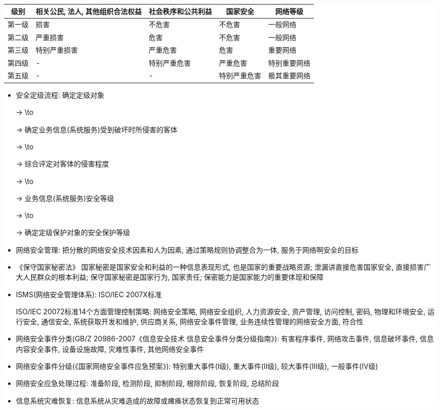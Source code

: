 | 级别 | 相关公民, 法人, 其他组织合法权益 | 社会秩序和公共利益 | 国家安全 | 网络等级 |
| --- | --- | --- | --- | --- |
| 第一级 | 损害 | 不危害 | 不危害 | 一般网络 |
| 第二级 | 严重损害 | 危害 | 不危害 | 一般网络 |
| 第三级 | 特别严重损害 | 严重危害 | 危害 | 重要网络 |
| 第四级 | - | 特别严重危害 | 严重危害 | 特别重要网络 |
| 第五级 | - | - | 特别严重危害 | 极其重要网络 |

* 安全定级流程: 确定定级对象

  →
  \to





  →
  确定业务信息(系统服务)受到破坏时所侵害的客体

  →
  \to





  →
  综合评定对客体的侵害程度

  →
  \to





  →
  业务信息(系统服务)安全等级

  →
  \to





  →
  确定定级保护对象的安全保护等级
* 网络安全管理: 把分散的网络安全技术因素和人为因素, 通过策略规则协调整合为一体, 服务于网络啊安全的目标
* 《保守国家秘密法》 国家秘密是国家安全和利益的一种信息表现形式, 也是国家的重要战略资源; 泄漏讲直接危害国家安全, 直接损害广大人民群众的根本利益; 保守国家秘密是国家行为, 国家责任; 保密能力是国家能力的重要体现和保障
* ISMS(网络安全管理体系): ISO/IEC 2007X标准
    
  ISO/IEC 20072标准14个方面管理控制策略: 网络安全策略, 网络安全组织, 人力资源安全, 资产管理, 访问控制, 密码, 物理和环境安全, 运行安全, 通信安全, 系统获取开发和维护, 供应商关系, 网络安全事件管理, 业务连续性管理的网络安全方面, 符合性
* 网络安全事件分类(GB/Z 20986-2007《信息安全技术 信息安全事件分类分级指南》): 有害程序事件, 网络攻击事件, 信息破坏事件, 信息内容安全事件, 设备设施故障, 灾难性事件, 其他网络安全事件
* 网络安全事件分级(《国家网络安全事件应急预案》): 特别重大事件(Ⅰ级), 重大事件(Ⅱ级), 较大事件(Ⅲ级), 一般事件(Ⅳ级)
* 网络安全应急处理过程: 准备阶段, 检测阶段, 抑制阶段, 根除阶段, 恢复阶段, 总结阶段
* 信息系统灾难恢复: 信息系统从灾难造成的故障或瘫痪状态恢复到正常可用状态
    